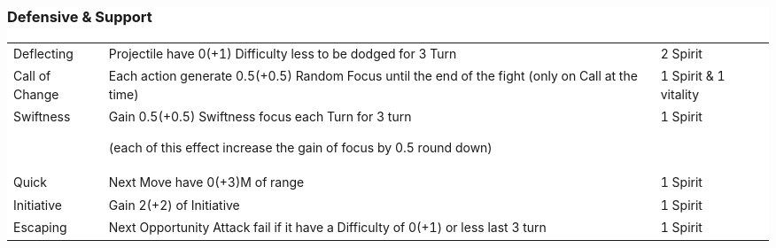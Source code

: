 

### Defensive & Support


<table>
  <tr>
   <td>Deflecting
   </td>
   <td>Projectile have 0(+1) Difficulty less to be dodged for 3 Turn
   </td>
   <td>2 Spirit
   </td>
  </tr>
  <tr>
   <td>Call of Change
   </td>
   <td>Each action generate 0.5(+0.5) Random Focus until the end of the fight (only on Call at the time)
   </td>
   <td>1 Spirit & 1 vitality
   </td>
  </tr>
  <tr>
   <td>Swiftness
   </td>
   <td>Gain 0.5(+0.5) Swiftness focus each Turn for 3 turn
<p>
(each of this effect increase the gain of focus by 0.5 round down)
   </td>
   <td>1 Spirit
   </td>
  </tr>
  <tr>
   <td>Quick
   </td>
   <td>Next Move have 0(+3)M of range
   </td>
   <td>1 Spirit
   </td>
  </tr>
  <tr>
   <td>Initiative
   </td>
   <td>Gain 2(+2) of Initiative
   </td>
   <td>1 Spirit
   </td>
  </tr>
  <tr>
   <td>Escaping
   </td>
   <td>Next Opportunity Attack fail if it have a Difficulty of 0(+1) or less last 3 turn
   </td>
   <td>1 Spirit
   </td>
  </tr>
</table>
